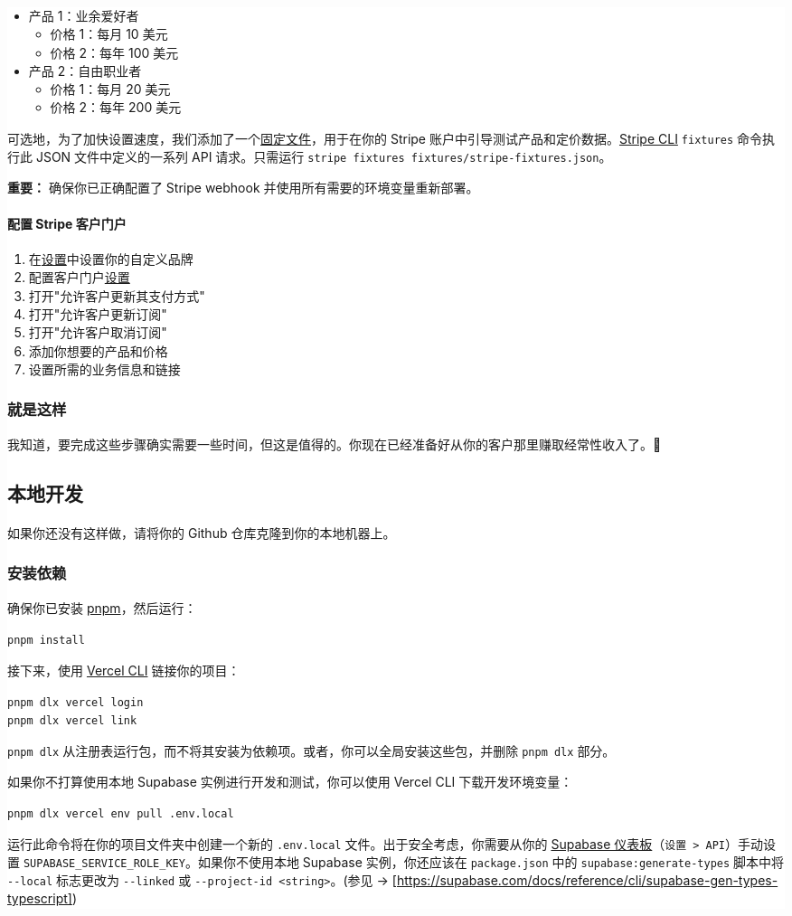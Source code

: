 - 产品 1：业余爱好者
  - 价格 1：每月 10 美元
  - 价格 2：每年 100 美元
- 产品 2：自由职业者
  - 价格 1：每月 20 美元
  - 价格 2：每年 200 美元

可选地，为了加快设置速度，我们添加了一个[固定文件](fixtures/stripe-fixtures.json)，用于在你的 Stripe 账户中引导测试产品和定价数据。[Stripe CLI](https://stripe.com/docs/stripe-cli#install) `fixtures` 命令执行此 JSON 文件中定义的一系列 API 请求。只需运行 `stripe fixtures fixtures/stripe-fixtures.json`。

**重要：** 确保你已正确配置了 Stripe webhook 并使用所有需要的环境变量重新部署。

#### 配置 Stripe 客户门户

1. 在[设置](https://dashboard.stripe.com/settings/branding)中设置你的自定义品牌
2. 配置客户门户[设置](https://dashboard.stripe.com/test/settings/billing/portal)
3. 打开"允许客户更新其支付方式"
4. 打开"允许客户更新订阅"
5. 打开"允许客户取消订阅"
6. 添加你想要的产品和价格
7. 设置所需的业务信息和链接

### 就是这样

我知道，要完成这些步骤确实需要一些时间，但这是值得的。你现在已经准备好从你的客户那里赚取经常性收入了。🥳

## 本地开发

如果你还没有这样做，请将你的 Github 仓库克隆到你的本地机器上。

### 安装依赖

确保你已安装 [pnpm](https://pnpm.io/installation)，然后运行：

```bash
pnpm install
```

接下来，使用 [Vercel CLI](https://vercel.com/docs/cli) 链接你的项目：

```bash
pnpm dlx vercel login
pnpm dlx vercel link
```

`pnpm dlx` 从注册表运行包，而不将其安装为依赖项。或者，你可以全局安装这些包，并删除 `pnpm dlx` 部分。

如果你不打算使用本地 Supabase 实例进行开发和测试，你可以使用 Vercel CLI 下载开发环境变量：

```bash
pnpm dlx vercel env pull .env.local
```

运行此命令将在你的项目文件夹中创建一个新的 `.env.local` 文件。出于安全考虑，你需要从你的 [Supabase 仪表板](https://app.supabase.io/)（`设置 > API`）手动设置 `SUPABASE_SERVICE_ROLE_KEY`。如果你不使用本地 Supabase 实例，你还应该在 `package.json` 中的 `supabase:generate-types` 脚本中将 `--local` 标志更改为 `--linked` 或 `--project-id <string>`。(参见 -> [https://supabase.com/docs/reference/cli/supabase-gen-types-typescript])
